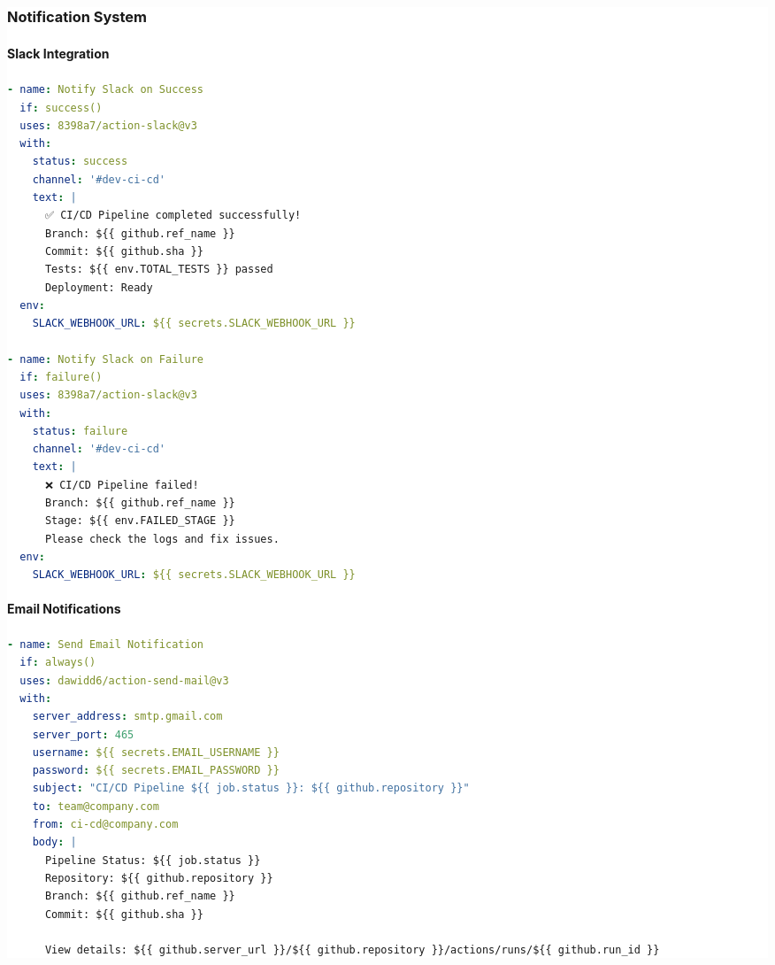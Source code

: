 ### Notification System

#### Slack Integration

```yaml
- name: Notify Slack on Success
  if: success()
  uses: 8398a7/action-slack@v3
  with:
    status: success
    channel: '#dev-ci-cd'
    text: |
      ✅ CI/CD Pipeline completed successfully!
      Branch: ${{ github.ref_name }}
      Commit: ${{ github.sha }}
      Tests: ${{ env.TOTAL_TESTS }} passed
      Deployment: Ready
  env:
    SLACK_WEBHOOK_URL: ${{ secrets.SLACK_WEBHOOK_URL }}

- name: Notify Slack on Failure
  if: failure()
  uses: 8398a7/action-slack@v3
  with:
    status: failure
    channel: '#dev-ci-cd'
    text: |
      ❌ CI/CD Pipeline failed!
      Branch: ${{ github.ref_name }}
      Stage: ${{ env.FAILED_STAGE }}
      Please check the logs and fix issues.
  env:
    SLACK_WEBHOOK_URL: ${{ secrets.SLACK_WEBHOOK_URL }}
```

#### Email Notifications

```yaml
- name: Send Email Notification
  if: always()
  uses: dawidd6/action-send-mail@v3
  with:
    server_address: smtp.gmail.com
    server_port: 465
    username: ${{ secrets.EMAIL_USERNAME }}
    password: ${{ secrets.EMAIL_PASSWORD }}
    subject: "CI/CD Pipeline ${{ job.status }}: ${{ github.repository }}"
    to: team@company.com
    from: ci-cd@company.com
    body: |
      Pipeline Status: ${{ job.status }}
      Repository: ${{ github.repository }}
      Branch: ${{ github.ref_name }}
      Commit: ${{ github.sha }}
      
      View details: ${{ github.server_url }}/${{ github.repository }}/actions/runs/${{ github.run_id }}
```
